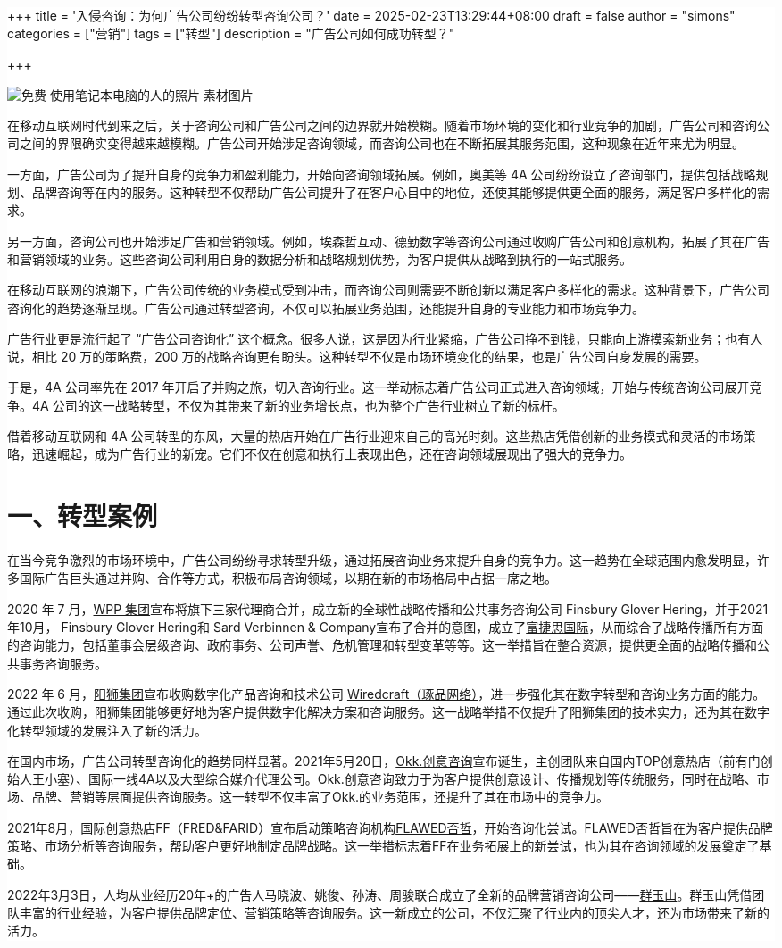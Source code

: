 +++
title = '入侵咨询：为何广告公司纷纷转型咨询公司？'
date = 2025-02-23T13:29:44+08:00
draft = false
author = "simons"
categories = ["营销"]
tags = ["转型"]
description = "广告公司如何成功转型？"

+++

![免费 使用笔记本电脑的人的照片 素材图片](https://images.pexels.com/photos/3194521/pexels-photo-3194521.jpeg?auto=compress&cs=tinysrgb&w=1260&h=750&dpr=1)

在移动互联网时代到来之后，关于咨询公司和广告公司之间的边界就开始模糊。随着市场环境的变化和行业竞争的加剧，广告公司和咨询公司之间的界限确实变得越来越模糊。广告公司开始涉足咨询领域，而咨询公司也在不断拓展其服务范围，这种现象在近年来尤为明显。

一方面，广告公司为了提升自身的竞争力和盈利能力，开始向咨询领域拓展。例如，奥美等 4A 公司纷纷设立了咨询部门，提供包括战略规划、品牌咨询等在内的服务。这种转型不仅帮助广告公司提升了在客户心目中的地位，还使其能够提供更全面的服务，满足客户多样化的需求。

另一方面，咨询公司也开始涉足广告和营销领域。例如，埃森哲互动、德勤数字等咨询公司通过收购广告公司和创意机构，拓展了其在广告和营销领域的业务。这些咨询公司利用自身的数据分析和战略规划优势，为客户提供从战略到执行的一站式服务。

在移动互联网的浪潮下，广告公司传统的业务模式受到冲击，而咨询公司则需要不断创新以满足客户多样化的需求。这种背景下，广告公司咨询化的趋势逐渐显现。广告公司通过转型咨询，不仅可以拓展业务范围，还能提升自身的专业能力和市场竞争力。

广告行业更是流行起了 “广告公司咨询化” 这个概念。很多人说，这是因为行业紧缩，广告公司挣不到钱，只能向上游摸索新业务；也有人说，相比 20 万的策略费，200 万的战略咨询更有盼头。这种转型不仅是市场环境变化的结果，也是广告公司自身发展的需要。

于是，4A 公司率先在 2017 年开启了并购之旅，切入咨询行业。这一举动标志着广告公司正式进入咨询领域，开始与传统咨询公司展开竞争。4A 公司的这一战略转型，不仅为其带来了新的业务增长点，也为整个广告行业树立了新的标杆。

借着移动互联网和 4A 公司转型的东风，大量的热店开始在广告行业迎来自己的高光时刻。这些热店凭借创新的业务模式和灵活的市场策略，迅速崛起，成为广告行业的新宠。它们不仅在创意和执行上表现出色，还在咨询领域展现出了强大的竞争力。



# 一、转型案例

在当今竞争激烈的市场环境中，广告公司纷纷寻求转型升级，通过拓展咨询业务来提升自身的竞争力。这一趋势在全球范围内愈发明显，许多国际广告巨头通过并购、合作等方式，积极布局咨询领域，以期在新的市场格局中占据一席之地。

2020 年 7 月，[WPP 集团](https://www.wpp.com/zh-cn)宣布将旗下三家代理商合并，成立新的全球性战略传播和公共事务咨询公司 Finsbury Glover Hering，并于2021年10月， Finsbury Glover Hering和 Sard Verbinnen & Company宣布了合并的意图，成立了[富捷思国际](https://fgsglobal.com/about-us)，从而综合了战略传播所有方面的咨询能力，包括董事会层级咨询、政府事务、公司声誉、危机管理和转型变革等等。这一举措旨在整合资源，提供更全面的战略传播和公共事务咨询服务。

2022 年 6 月，[阳狮集团](https://www.publicis.com/)宣布收购数字化产品咨询和技术公司 [Wiredcraft（琢品网络）](https://wiredcraft.com/zh/)，进一步强化其在数字转型和咨询业务方面的能力。通过此次收购，阳狮集团能够更好地为客户提供数字化解决方案和咨询服务。这一战略举措不仅提升了阳狮集团的技术实力，还为其在数字化转型领域的发展注入了新的活力。

在国内市场，广告公司转型咨询化的趋势同样显著。2021年5月20日，[Okk.创意咨询](https://www.digitaling.com/company/32171)宣布诞生，主创团队来自国内TOP创意热店（前有门创始人王小塞）、国际一线4A以及大型综合媒介代理公司。Okk.创意咨询致力于为客户提供创意设计、传播规划等传统服务，同时在战略、市场、品牌、营销等层面提供咨询服务。这一转型不仅丰富了Okk.的业务范围，还提升了其在市场中的竞争力。

2021年8月，国际创意热店FF（FRED&FARID）宣布启动策略咨询机构[FLAWED否哲](http://www.flawed.cc/zh/)，开始咨询化尝试。FLAWED否哲旨在为客户提供品牌策略、市场分析等咨询服务，帮助客户更好地制定品牌战略。这一举措标志着FF在业务拓展上的新尝试，也为其在咨询领域的发展奠定了基础。

2022年3月3日，人均从业经历20年+的广告人马晓波、姚俊、孙涛、周骏联合成立了全新的品牌营销咨询公司——[群玉山](https://www.digitaling.com/company/36399)。群玉山凭借团队丰富的行业经验，为客户提供品牌定位、营销策略等咨询服务。这一新成立的公司，不仅汇聚了行业内的顶尖人才，还为市场带来了新的活力。
